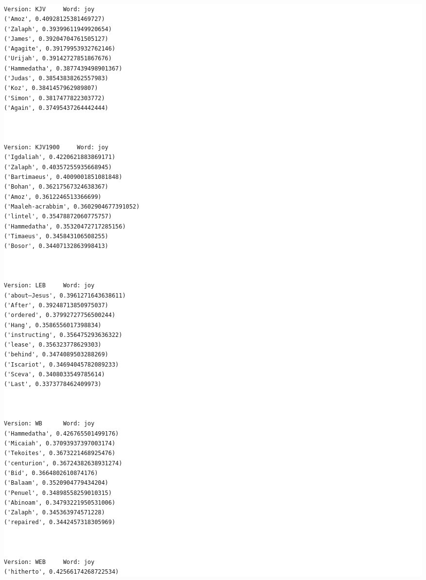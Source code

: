     
    
    Version: KJV 	 Word: joy
    ('Amoz', 0.40928125381469727)
    ('Zalaph', 0.39399611949920654)
    ('James', 0.39204704761505127)
    ('Agagite', 0.39179953932762146)
    ('Urijah', 0.39142727851867676)
    ('Hammedatha', 0.3877439498901367)
    ('Judas', 0.38543838262557983)
    ('Koz', 0.3841457962989807)
    ('Simon', 0.3817477822303772)
    ('Again', 0.37495437264442444)
    
    
    
    Version: KJV1900 	 Word: joy
    ('Igdaliah', 0.4220621883869171)
    ('Zalaph', 0.40357255935668945)
    ('Bartimaeus', 0.4009001851081848)
    ('Bohan', 0.36217567324638367)
    ('Amoz', 0.3612246513366699)
    ('Maaleh-acrabbim', 0.3602904677391052)
    ('lintel', 0.35478872060775757)
    ('Hammedatha', 0.35320472717285156)
    ('Timaeus', 0.345843106508255)
    ('Bosor', 0.34407132863998413)
    
    
    
    Version: LEB 	 Word: joy
    ('about—Jesus', 0.3961271643638611)
    ('After', 0.39248713850975037)
    ('ordered', 0.37992727756500244)
    ('Hang', 0.3586556017398834)
    ('instructing', 0.356475293636322)
    ('lease', 0.356323778629303)
    ('behind', 0.3474089503288269)
    ('Iscariot', 0.34694045782089233)
    ('Sceva', 0.3408033549785614)
    ('Last', 0.3373778462409973)
    
    
    
    Version: WB 	 Word: joy
    ('Hammedatha', 0.426765501499176)
    ('Micaiah', 0.37093937397003174)
    ('Tekoites', 0.3673221468925476)
    ('centurion', 0.36724382638931274)
    ('Bid', 0.3664802610874176)
    ('Balaam', 0.3520904779434204)
    ('Penuel', 0.34898558259010315)
    ('Abinoam', 0.34793221950531006)
    ('Zalaph', 0.345363974571228)
    ('repaired', 0.3442457318305969)
    
    
    
    Version: WEB 	 Word: joy
    ('hitherto', 0.42566174268722534)
